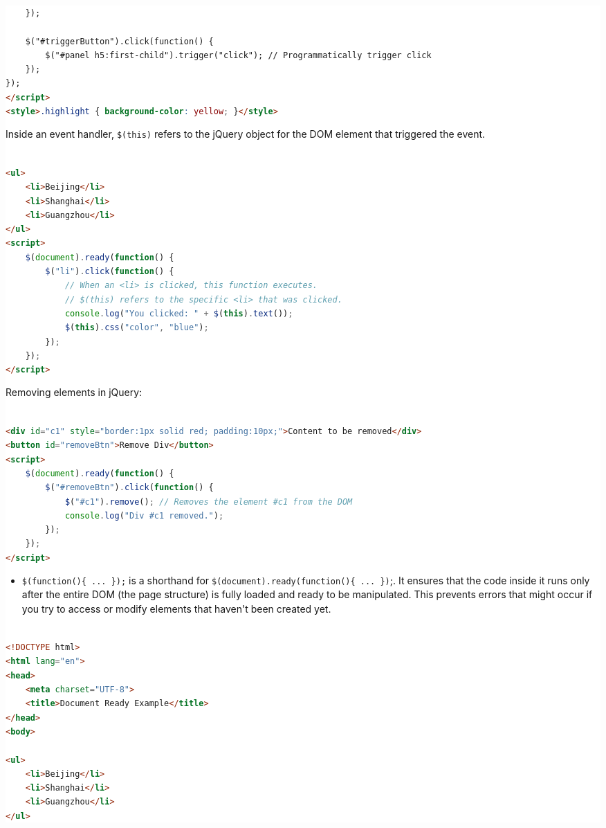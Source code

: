 ```HTML
    });

    $("#triggerButton").click(function() {
        $("#panel h5:first-child").trigger("click"); // Programmatically trigger click
    });
});
</script>
<style>.highlight { background-color: yellow; }</style>
```
Inside an event handler, `$(this)` refers to the jQuery object for the DOM element that triggered the event.

```HTML

<ul>
    <li>Beijing</li>
    <li>Shanghai</li>
    <li>Guangzhou</li>
</ul>
<script>
    $(document).ready(function() {
        $("li").click(function() {
            // When an <li> is clicked, this function executes.
            // $(this) refers to the specific <li> that was clicked.
            console.log("You clicked: " + $(this).text());
            $(this).css("color", "blue");
        });
    });
</script>
```
Removing elements in jQuery:

```HTML

<div id="c1" style="border:1px solid red; padding:10px;">Content to be removed</div>
<button id="removeBtn">Remove Div</button>
<script>
    $(document).ready(function() {
        $("#removeBtn").click(function() {
            $("#c1").remove(); // Removes the element #c1 from the DOM
            console.log("Div #c1 removed.");
        });
    });
</script>
```
- `$(function(){ ... });` is a shorthand for `$(document).ready(function(){ ... })`;. It ensures that the code inside it runs only after the entire DOM (the page structure) is fully loaded and ready to be manipulated. This prevents errors that might occur if you try to access or modify elements that haven't been created yet.
```HTML

<!DOCTYPE html>
<html lang="en">
<head>
    <meta charset="UTF-8">
    <title>Document Ready Example</title>
</head>
<body>

<ul>
    <li>Beijing</li>
    <li>Shanghai</li>
    <li>Guangzhou</li>
</ul>

```